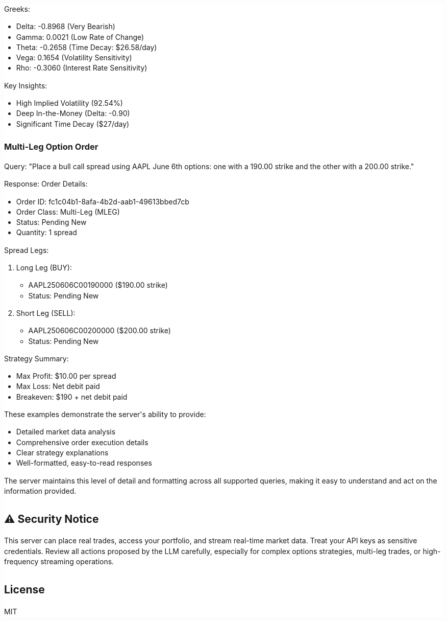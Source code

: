 Greeks:
- Delta: -0.8968 (Very Bearish)
- Gamma: 0.0021 (Low Rate of Change)
- Theta: -0.2658 (Time Decay: $26.58/day)
- Vega: 0.1654 (Volatility Sensitivity)
- Rho: -0.3060 (Interest Rate Sensitivity)

Key Insights:
- High Implied Volatility (92.54%)
- Deep In-the-Money (Delta: -0.90)
- Significant Time Decay ($27/day)

### Multi-Leg Option Order
Query: "Place a bull call spread using AAPL June 6th options: one with a 190.00 strike and the other with a 200.00 strike."

Response:
Order Details:
- Order ID: fc1c04b1-8afa-4b2d-aab1-49613bbed7cb
- Order Class: Multi-Leg (MLEG)
- Status: Pending New
- Quantity: 1 spread

Spread Legs:
1. Long Leg (BUY):
   - AAPL250606C00190000 ($190.00 strike)
   - Status: Pending New

2. Short Leg (SELL):
   - AAPL250606C00200000 ($200.00 strike)
   - Status: Pending New

Strategy Summary:
- Max Profit: $10.00 per spread
- Max Loss: Net debit paid
- Breakeven: $190 + net debit paid

These examples demonstrate the server's ability to provide:
- Detailed market data analysis
- Comprehensive order execution details
- Clear strategy explanations
- Well-formatted, easy-to-read responses

The server maintains this level of detail and formatting across all supported queries, making it easy to understand and act on the information provided.

## ⚠️ Security Notice

This server can place real trades, access your portfolio, and stream real-time market data. Treat your API keys as sensitive credentials. Review all actions proposed by the LLM carefully, especially for complex options strategies, multi-leg trades, or high-frequency streaming operations.

## License

MIT
